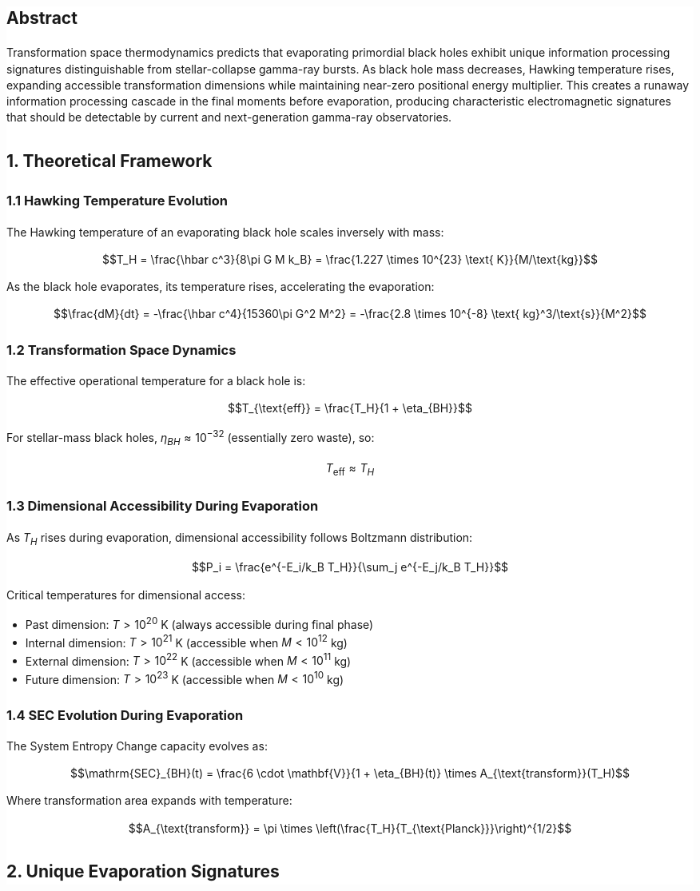 ## Abstract

Transformation space thermodynamics predicts that evaporating primordial black holes exhibit unique information processing signatures distinguishable from stellar-collapse gamma-ray bursts. As black hole mass decreases, Hawking temperature rises, expanding accessible transformation dimensions while maintaining near-zero positional energy multiplier. This creates a runaway information processing cascade in the final moments before evaporation, producing characteristic electromagnetic signatures that should be detectable by current and next-generation gamma-ray observatories.

## 1. Theoretical Framework

### 1.1 Hawking Temperature Evolution

The Hawking temperature of an evaporating black hole scales inversely with mass:

$$T_H = \frac{\hbar c^3}{8\pi G M k_B} = \frac{1.227 \times 10^{23} \text{ K}}{M/\text{kg}}$$

As the black hole evaporates, its temperature rises, accelerating the evaporation:

$$\frac{dM}{dt} = -\frac{\hbar c^4}{15360\pi G^2 M^2} = -\frac{2.8 \times 10^{-8} \text{ kg}^3/\text{s}}{M^2}$$

### 1.2 Transformation Space Dynamics

The effective operational temperature for a black hole is:

$$T_{\text{eff}} = \frac{T_H}{1 + \eta_{BH}}$$

For stellar-mass black holes, $\eta_{BH} \approx 10^{-32}$ (essentially zero waste), so:

$$T_{\text{eff}} \approx T_H$$

### 1.3 Dimensional Accessibility During Evaporation

As $T_H$ rises during evaporation, dimensional accessibility follows Boltzmann distribution:

$$P_i = \frac{e^{-E_i/k_B T_H}}{\sum_j e^{-E_j/k_B T_H}}$$

Critical temperatures for dimensional access:
- Past dimension: $T > 10^{20}$ K (always accessible during final phase)
- Internal dimension: $T > 10^{21}$ K (accessible when $M < 10^{12}$ kg)
- External dimension: $T > 10^{22}$ K (accessible when $M < 10^{11}$ kg)
- Future dimension: $T > 10^{23}$ K (accessible when $M < 10^{10}$ kg)

### 1.4 SEC Evolution During Evaporation

The System Entropy Change capacity evolves as:

$$\mathrm{SEC}_{BH}(t) = \frac{6 \cdot \mathbf{V}}{1 + \eta_{BH}(t)} \times A_{\text{transform}}(T_H)$$

Where transformation area expands with temperature:

$$A_{\text{transform}} = \pi \times \left(\frac{T_H}{T_{\text{Planck}}}\right)^{1/2}$$

## 2. Unique Evaporation Signatures

